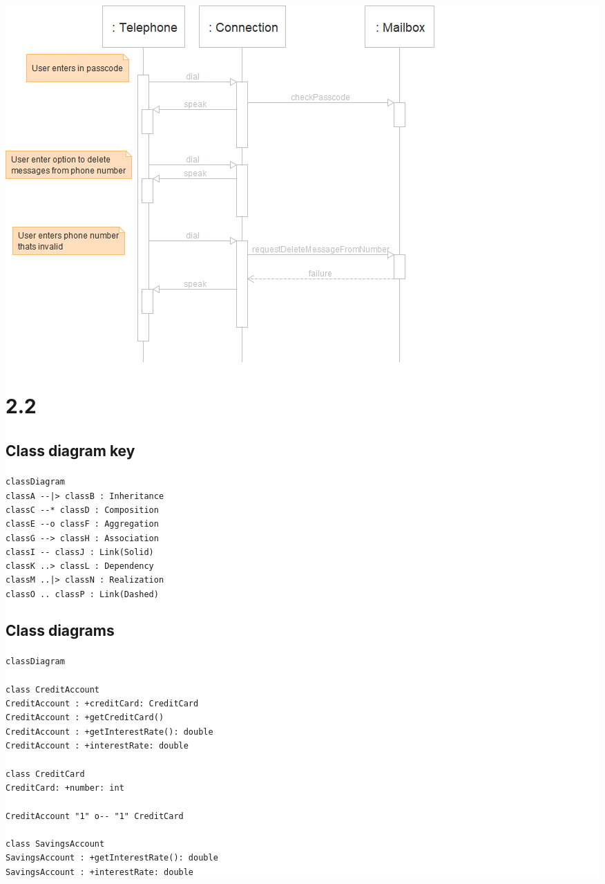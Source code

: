 ![](q1/failure.png)

# 2.2
## Class diagram key
```mermaid
classDiagram
classA --|> classB : Inheritance
classC --* classD : Composition
classE --o classF : Aggregation
classG --> classH : Association
classI -- classJ : Link(Solid)
classK ..> classL : Dependency
classM ..|> classN : Realization
classO .. classP : Link(Dashed)
```
## Class diagrams
```mermaid
classDiagram

class CreditAccount
CreditAccount : +creditCard: CreditCard
CreditAccount : +getCreditCard()
CreditAccount : +getInterestRate(): double 
CreditAccount : +interestRate: double 

class CreditCard
CreditCard: +number: int 

CreditAccount "1" o-- "1" CreditCard

class SavingsAccount
SavingsAccount : +getInterestRate(): double
SavingsAccount : +interestRate: double

```